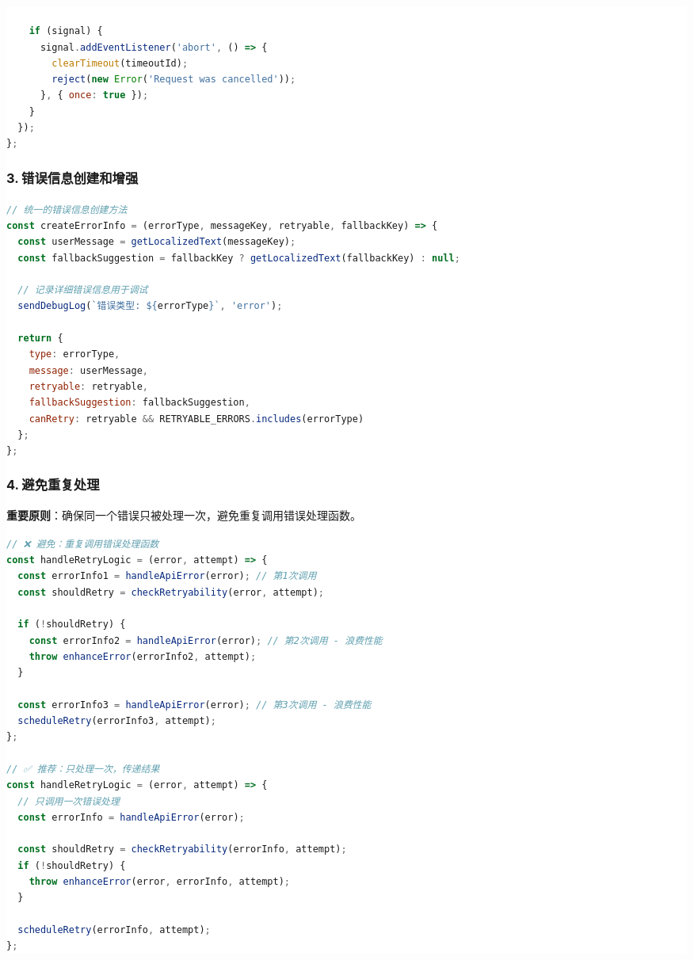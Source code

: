 ```javascript
    
    if (signal) {
      signal.addEventListener('abort', () => {
        clearTimeout(timeoutId);
        reject(new Error('Request was cancelled'));
      }, { once: true });
    }
  });
};
```

### 3. 错误信息创建和增强

```javascript
// 统一的错误信息创建方法
const createErrorInfo = (errorType, messageKey, retryable, fallbackKey) => {
  const userMessage = getLocalizedText(messageKey);
  const fallbackSuggestion = fallbackKey ? getLocalizedText(fallbackKey) : null;

  // 记录详细错误信息用于调试
  sendDebugLog(`错误类型: ${errorType}`, 'error');

  return {
    type: errorType,
    message: userMessage,
    retryable: retryable,
    fallbackSuggestion: fallbackSuggestion,
    canRetry: retryable && RETRYABLE_ERRORS.includes(errorType)
  };
};
```

### 4. 避免重复处理

**重要原则**：确保同一个错误只被处理一次，避免重复调用错误处理函数。

```javascript
// ❌ 避免：重复调用错误处理函数
const handleRetryLogic = (error, attempt) => {
  const errorInfo1 = handleApiError(error); // 第1次调用
  const shouldRetry = checkRetryability(error, attempt);
  
  if (!shouldRetry) {
    const errorInfo2 = handleApiError(error); // 第2次调用 - 浪费性能
    throw enhanceError(errorInfo2, attempt);
  }
  
  const errorInfo3 = handleApiError(error); // 第3次调用 - 浪费性能
  scheduleRetry(errorInfo3, attempt);
};

// ✅ 推荐：只处理一次，传递结果
const handleRetryLogic = (error, attempt) => {
  // 只调用一次错误处理
  const errorInfo = handleApiError(error);
  
  const shouldRetry = checkRetryability(errorInfo, attempt);
  if (!shouldRetry) {
    throw enhanceError(error, errorInfo, attempt);
  }
  
  scheduleRetry(errorInfo, attempt);
};

```